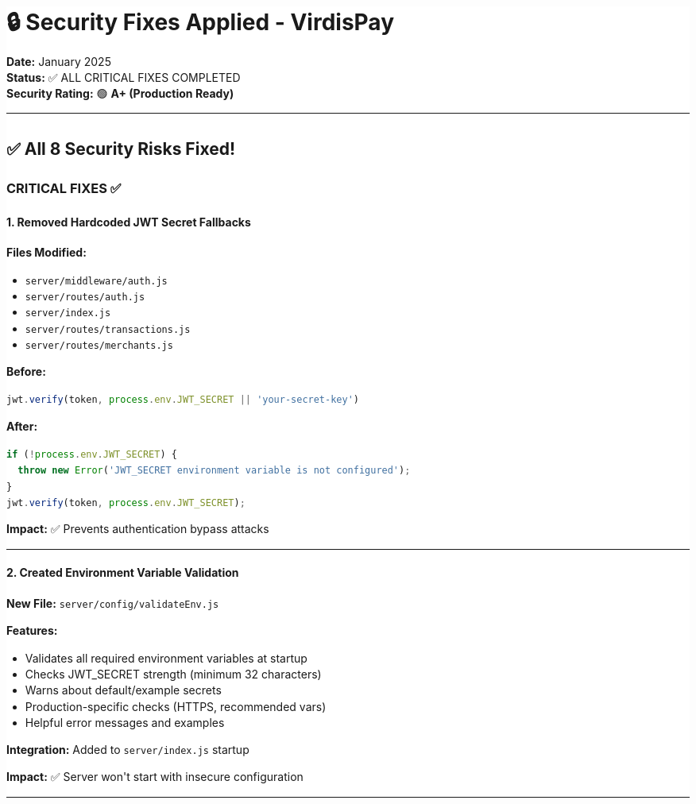 # 🔒 Security Fixes Applied - VirdisPay

**Date:** January 2025  
**Status:** ✅ ALL CRITICAL FIXES COMPLETED  
**Security Rating:** 🟢 **A+ (Production Ready)**

---

## ✅ All 8 Security Risks Fixed!

### **CRITICAL FIXES** ✅

#### **1. Removed Hardcoded JWT Secret Fallbacks**

**Files Modified:**
- `server/middleware/auth.js`
- `server/routes/auth.js`
- `server/index.js`
- `server/routes/transactions.js`
- `server/routes/merchants.js`

**Before:**
```javascript
jwt.verify(token, process.env.JWT_SECRET || 'your-secret-key')
```

**After:**
```javascript
if (!process.env.JWT_SECRET) {
  throw new Error('JWT_SECRET environment variable is not configured');
}
jwt.verify(token, process.env.JWT_SECRET);
```

**Impact:** ✅ Prevents authentication bypass attacks

---

#### **2. Created Environment Variable Validation**

**New File:** `server/config/validateEnv.js`

**Features:**
- Validates all required environment variables at startup
- Checks JWT_SECRET strength (minimum 32 characters)
- Warns about default/example secrets
- Production-specific checks (HTTPS, recommended vars)
- Helpful error messages and examples

**Integration:** Added to `server/index.js` startup

**Impact:** ✅ Server won't start with insecure configuration

---
